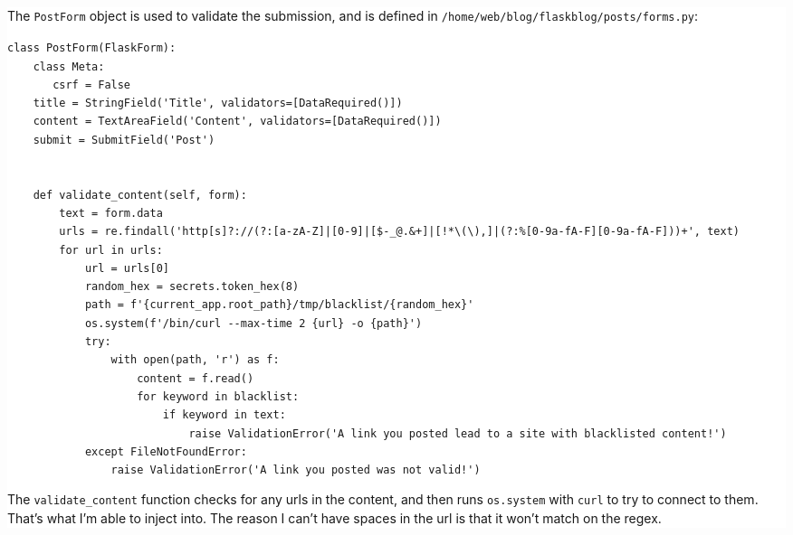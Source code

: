 
The `PostForm` object is used to validate the submission, and is defined in
`/home/web/blog/flaskblog/posts/forms.py`:

    
    
    class PostForm(FlaskForm):
        class Meta:
           csrf = False
        title = StringField('Title', validators=[DataRequired()])
        content = TextAreaField('Content', validators=[DataRequired()])
        submit = SubmitField('Post')
       
    
        def validate_content(self, form):
            text = form.data
            urls = re.findall('http[s]?://(?:[a-zA-Z]|[0-9]|[$-_@.&+]|[!*\(\),]|(?:%[0-9a-fA-F][0-9a-fA-F]))+', text)
            for url in urls:
                url = urls[0]
                random_hex = secrets.token_hex(8)
                path = f'{current_app.root_path}/tmp/blacklist/{random_hex}'
                os.system(f'/bin/curl --max-time 2 {url} -o {path}')
                try:
                    with open(path, 'r') as f:
                        content = f.read()
                        for keyword in blacklist:
                            if keyword in text:
                                raise ValidationError('A link you posted lead to a site with blacklisted content!')
                except FileNotFoundError:
                    raise ValidationError('A link you posted was not valid!')
    

The `validate_content` function checks for any urls in the content, and then
runs `os.system` with `curl` to try to connect to them. That’s what I’m able
to inject into. The reason I can’t have spaces in the url is that it won’t
match on the regex.

[](/2021/02/06/htb-doctor.html)

